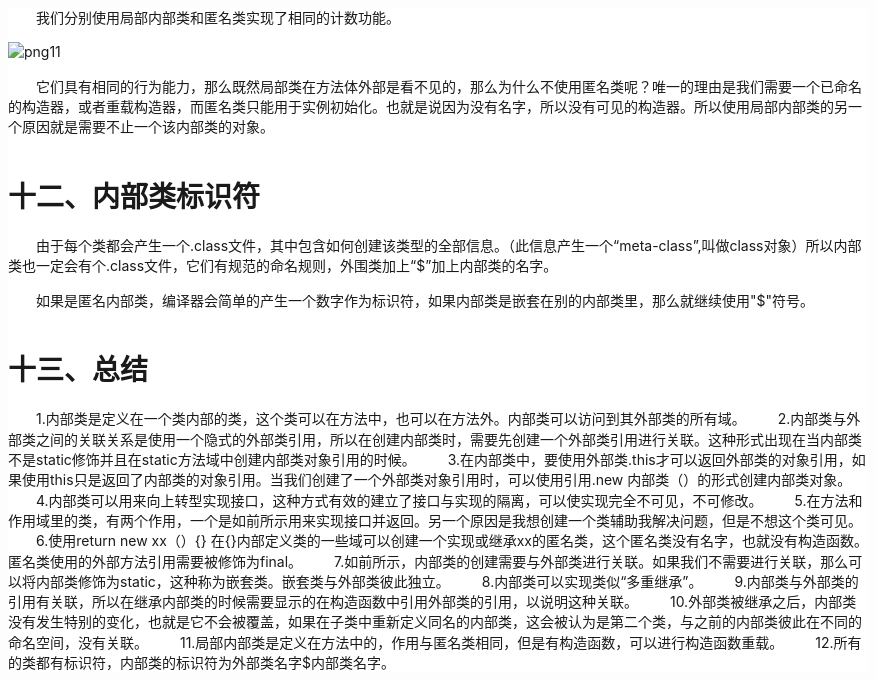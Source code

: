 &ensp;&ensp;&ensp;&ensp;我们分别使用局部内部类和匿名类实现了相同的计数功能。

![png11]([Java编程思想]十一：内部类/png11.png)

&ensp;&ensp;&ensp;&ensp;它们具有相同的行为能力，那么既然局部类在方法体外部是看不见的，那么为什么不使用匿名类呢？唯一的理由是我们需要一个已命名的构造器，或者重载构造器，而匿名类只能用于实例初始化。也就是说因为没有名字，所以没有可见的构造器。所以使用局部内部类的另一个原因就是需要不止一个该内部类的对象。

# 十二、内部类标识符

&ensp;&ensp;&ensp;&ensp;由于每个类都会产生一个.class文件，其中包含如何创建该类型的全部信息。（此信息产生一个“meta-class”,叫做class对象）所以内部类也一定会有个.class文件，它们有规范的命名规则，外围类加上“$”加上内部类的名字。

&ensp;&ensp;&ensp;&ensp;如果是匿名内部类，编译器会简单的产生一个数字作为标识符，如果内部类是嵌套在别的内部类里，那么就继续使用"$"符号。

# 十三、总结

&ensp;&ensp;&ensp;&ensp;1.内部类是定义在一个类内部的类，这个类可以在方法中，也可以在方法外。内部类可以访问到其外部类的所有域。
&ensp;&ensp;&ensp;&ensp;2.内部类与外部类之间的关联关系是使用一个隐式的外部类引用，所以在创建内部类时，需要先创建一个外部类引用进行关联。这种形式出现在当内部类不是static修饰并且在static方法域中创建内部类对象引用的时候。
&ensp;&ensp;&ensp;&ensp;3.在内部类中，要使用外部类.this才可以返回外部类的对象引用，如果使用this只是返回了内部类的对象引用。当我们创建了一个外部类对象引用时，可以使用引用.new 内部类（）的形式创建内部类对象。
&ensp;&ensp;&ensp;&ensp;4.内部类可以用来向上转型实现接口，这种方式有效的建立了接口与实现的隔离，可以使实现完全不可见，不可修改。
&ensp;&ensp;&ensp;&ensp;5.在方法和作用域里的类，有两个作用，一个是如前所示用来实现接口并返回。另一个原因是我想创建一个类辅助我解决问题，但是不想这个类可见。
&ensp;&ensp;&ensp;&ensp;6.使用return new xx（）{} 在{}内部定义类的一些域可以创建一个实现或继承xx的匿名类，这个匿名类没有名字，也就没有构造函数。匿名类使用的外部方法引用需要被修饰为final。
&ensp;&ensp;&ensp;&ensp;7.如前所示，内部类的创建需要与外部类进行关联。如果我们不需要进行关联，那么可以将内部类修饰为static，这种称为嵌套类。嵌套类与外部类彼此独立。
&ensp;&ensp;&ensp;&ensp;8.内部类可以实现类似“多重继承”。
&ensp;&ensp;&ensp;&ensp;9.内部类与外部类的引用有关联，所以在继承内部类的时候需要显示的在构造函数中引用外部类的引用，以说明这种关联。
&ensp;&ensp;&ensp;&ensp;10.外部类被继承之后，内部类没有发生特别的变化，也就是它不会被覆盖，如果在子类中重新定义同名的内部类，这会被认为是第二个类，与之前的内部类彼此在不同的命名空间，没有关联。
&ensp;&ensp;&ensp;&ensp;11.局部内部类是定义在方法中的，作用与匿名类相同，但是有构造函数，可以进行构造函数重载。
&ensp;&ensp;&ensp;&ensp;12.所有的类都有标识符，内部类的标识符为外部类名字$内部类名字。